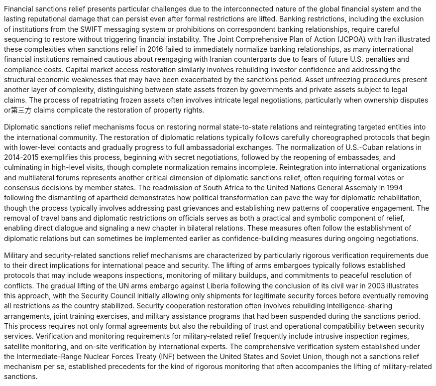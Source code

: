 Financial sanctions relief presents particular challenges due to the interconnected nature of the global financial system and the lasting reputational damage that can persist even after formal restrictions are lifted. Banking restrictions, including the exclusion of institutions from the SWIFT messaging system or prohibitions on correspondent banking relationships, require careful sequencing to restore without triggering financial instability. The Joint Comprehensive Plan of Action (JCPOA) with Iran illustrated these complexities when sanctions relief in 2016 failed to immediately normalize banking relationships, as many international financial institutions remained cautious about reengaging with Iranian counterparts due to fears of future U.S. penalties and compliance costs. Capital market access restoration similarly involves rebuilding investor confidence and addressing the structural economic weaknesses that may have been exacerbated by the sanctions period. Asset unfreezing procedures present another layer of complexity, distinguishing between state assets frozen by governments and private assets subject to legal claims. The process of repatriating frozen assets often involves intricate legal negotiations, particularly when ownership disputes or第三方 claims complicate the restoration of property rights.

Diplomatic sanctions relief mechanisms focus on restoring normal state-to-state relations and reintegrating targeted entities into the international community. The restoration of diplomatic relations typically follows carefully choreographed protocols that begin with lower-level contacts and gradually progress to full ambassadorial exchanges. The normalization of U.S.-Cuban relations in 2014-2015 exemplifies this process, beginning with secret negotiations, followed by the reopening of embassades, and culminating in high-level visits, though complete normalization remains incomplete. Reintegration into international organizations and multilateral forums represents another critical dimension of diplomatic sanctions relief, often requiring formal votes or consensus decisions by member states. The readmission of South Africa to the United Nations General Assembly in 1994 following the dismantling of apartheid demonstrates how political transformation can pave the way for diplomatic rehabilitation, though the process typically involves addressing past grievances and establishing new patterns of cooperative engagement. The removal of travel bans and diplomatic restrictions on officials serves as both a practical and symbolic component of relief, enabling direct dialogue and signaling a new chapter in bilateral relations. These measures often follow the establishment of diplomatic relations but can sometimes be implemented earlier as confidence-building measures during ongoing negotiations.

Military and security-related sanctions relief mechanisms are characterized by particularly rigorous verification requirements due to their direct implications for international peace and security. The lifting of arms embargoes typically follows established protocols that may include weapons inspections, monitoring of military buildups, and commitments to peaceful resolution of conflicts. The gradual lifting of the UN arms embargo against Liberia following the conclusion of its civil war in 2003 illustrates this approach, with the Security Council initially allowing only shipments for legitimate security forces before eventually removing all restrictions as the country stabilized. Security cooperation restoration often involves rebuilding intelligence-sharing arrangements, joint training exercises, and military assistance programs that had been suspended during the sanctions period. This process requires not only formal agreements but also the rebuilding of trust and operational compatibility between security services. Verification and monitoring requirements for military-related relief frequently include intrusive inspection regimes, satellite monitoring, and on-site verification by international experts. The comprehensive verification system established under the Intermediate-Range Nuclear Forces Treaty (INF) between the United States and Soviet Union, though not a sanctions relief mechanism per se, established precedents for the kind of rigorous monitoring that often accompanies the lifting of military-related sanctions.
